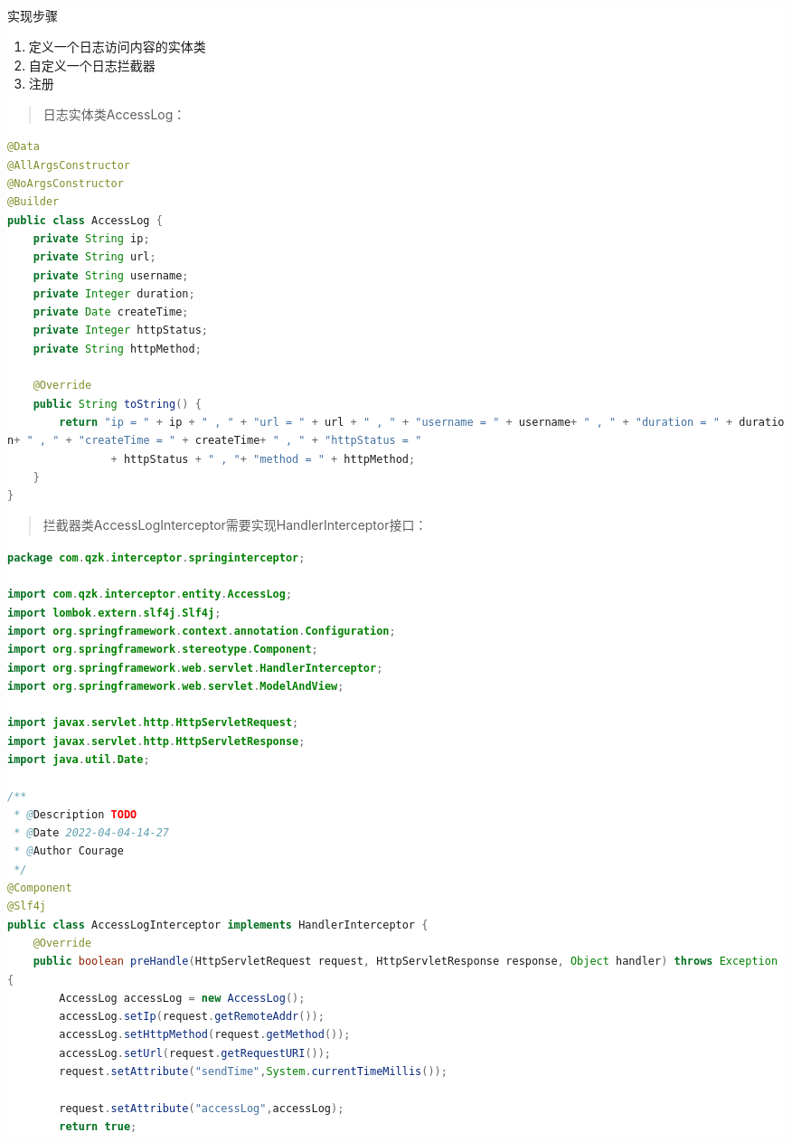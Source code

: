 实现步骤

1. 定义一个日志访问内容的实体类
2. 自定义一个日志拦截器
3. 注册

> 日志实体类AccessLog：

```java
@Data
@AllArgsConstructor
@NoArgsConstructor
@Builder
public class AccessLog {
    private String ip;
    private String url;
    private String username;
    private Integer duration;
    private Date createTime;
    private Integer httpStatus;
    private String httpMethod;

    @Override
    public String toString() {
        return "ip = " + ip + " , " + "url = " + url + " , " + "username = " + username+ " , " + "duration = " + duration+ " , " + "createTime = " + createTime+ " , " + "httpStatus = "
                + httpStatus + " , "+ "method = " + httpMethod;
    }
}
```

> 拦截器类AccessLogInterceptor需要实现HandlerInterceptor接口：

```java
package com.qzk.interceptor.springinterceptor;

import com.qzk.interceptor.entity.AccessLog;
import lombok.extern.slf4j.Slf4j;
import org.springframework.context.annotation.Configuration;
import org.springframework.stereotype.Component;
import org.springframework.web.servlet.HandlerInterceptor;
import org.springframework.web.servlet.ModelAndView;

import javax.servlet.http.HttpServletRequest;
import javax.servlet.http.HttpServletResponse;
import java.util.Date;

/**
 * @Description TODO
 * @Date 2022-04-04-14-27
 * @Author Courage
 */
@Component
@Slf4j
public class AccessLogInterceptor implements HandlerInterceptor {
    @Override
    public boolean preHandle(HttpServletRequest request, HttpServletResponse response, Object handler) throws Exception {
        AccessLog accessLog = new AccessLog();
        accessLog.setIp(request.getRemoteAddr());
        accessLog.setHttpMethod(request.getMethod());
        accessLog.setUrl(request.getRequestURI());
        request.setAttribute("sendTime",System.currentTimeMillis());

        request.setAttribute("accessLog",accessLog);
        return true;
```